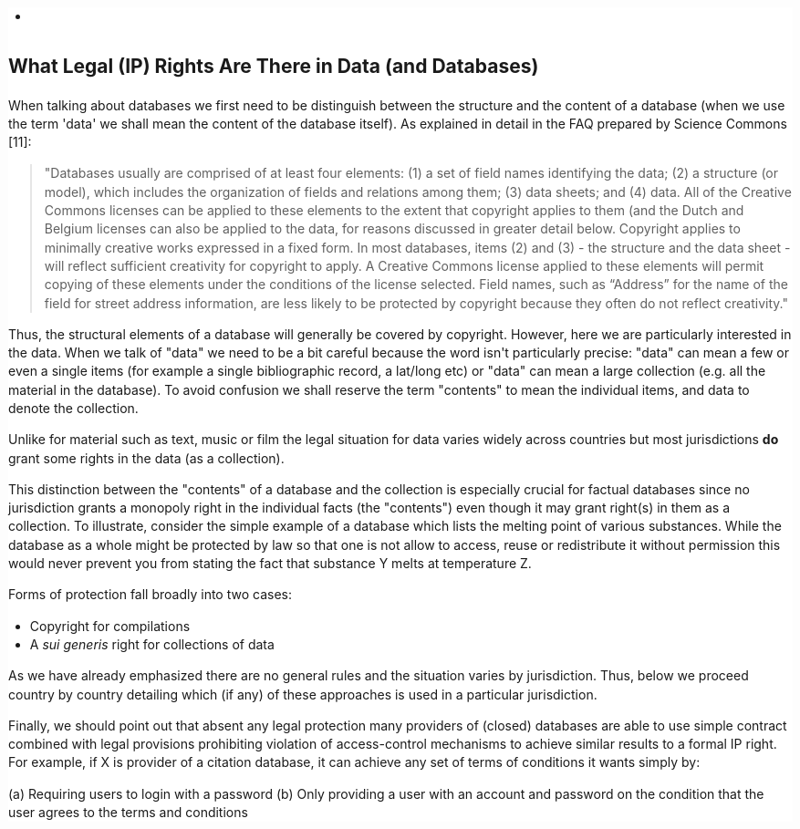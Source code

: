 * 

## What Legal (IP) Rights Are There in Data (and Databases)

When talking about databases we first need to be distinguish between the structure and the content of a database (when we use the term 'data' we shall mean the content of the database itself). As explained in detail in the FAQ prepared by Science Commons [11]:

> "Databases usually are comprised of at least four elements: (1) a set of field names identifying the data; (2) a structure (or model), which includes the organization of fields and relations among them; (3) data sheets; and (4) data. All of the Creative Commons licenses can be applied to these elements to the extent that copyright applies to them (and the Dutch and Belgium licenses can also be applied to the data, for reasons discussed in greater detail below. Copyright applies to minimally creative works expressed in a fixed form. In most databases, items (2) and (3) - the structure and the data sheet - will reflect sufficient creativity for copyright to apply. A Creative Commons license applied to these elements will permit copying of these elements under the conditions of the license selected. Field names, such as “Address” for the name of the field for street address information, are less likely to be protected by copyright because they often do not reflect creativity."

Thus, the structural elements of a database will generally be covered by copyright. However, here we are particularly interested in the data. When we talk of "data" we need to be a bit careful because the word isn't particularly precise: "data" can mean a few or even a single items (for example a single bibliographic record, a lat/long etc) or "data" can mean a large collection (e.g. all the material in the database). To avoid confusion we shall reserve the term "contents" to mean the individual items, and data to denote the collection.

Unlike for material such as text, music or film the legal situation for data varies widely across countries but most jurisdictions **do** grant some rights in the data (as a collection).

This distinction between the "contents" of a database and the collection is especially crucial for factual databases since no jurisdiction grants a monopoly right in the individual facts (the "contents") even though it may grant right(s) in them as a collection. To illustrate, consider the simple example of a database which lists the melting point of various substances. While the database as a whole might be protected by law so that one is not allow to access, reuse or redistribute it without permission this would never prevent you from stating the fact that substance Y melts at temperature Z.

Forms of protection fall broadly into two cases:

* Copyright for compilations
* A *sui generis* right for collections of data

As we have already emphasized there are no general rules and the situation varies by jurisdiction. Thus, below we proceed country by country detailing which (if any) of these approaches is used in a particular jurisdiction.

Finally, we should point out that absent any legal protection many providers of (closed) databases are able to use simple contract combined with legal provisions prohibiting violation of access-control mechanisms to achieve similar results to a formal IP right. For example, if X is provider of a citation database, it can achieve any set of terms of conditions it wants simply by:

(a) Requiring users to login with a password
(b) Only providing a user with an account and password on the condition that the user agrees to the terms and conditions
